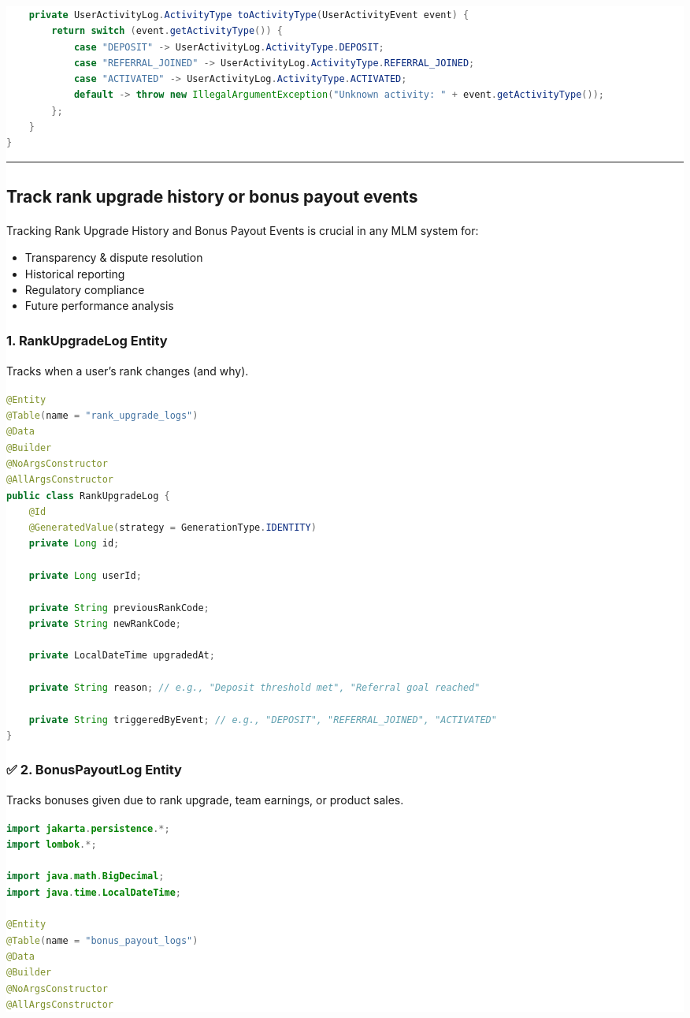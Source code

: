 ````java
    private UserActivityLog.ActivityType toActivityType(UserActivityEvent event) {
        return switch (event.getActivityType()) {
            case "DEPOSIT" -> UserActivityLog.ActivityType.DEPOSIT;
            case "REFERRAL_JOINED" -> UserActivityLog.ActivityType.REFERRAL_JOINED;
            case "ACTIVATED" -> UserActivityLog.ActivityType.ACTIVATED;
            default -> throw new IllegalArgumentException("Unknown activity: " + event.getActivityType());
        };
    }
}
````

---

## Track rank upgrade history or bonus payout events
Tracking Rank Upgrade History and Bonus Payout Events is crucial in any MLM system for:
- Transparency & dispute resolution
- Historical reporting
- Regulatory compliance
- Future performance analysis

### 1. RankUpgradeLog Entity
Tracks when a user’s rank changes (and why).
````java
@Entity
@Table(name = "rank_upgrade_logs")
@Data
@Builder
@NoArgsConstructor
@AllArgsConstructor
public class RankUpgradeLog {
    @Id
    @GeneratedValue(strategy = GenerationType.IDENTITY)
    private Long id;

    private Long userId;

    private String previousRankCode;
    private String newRankCode;

    private LocalDateTime upgradedAt;

    private String reason; // e.g., "Deposit threshold met", "Referral goal reached"

    private String triggeredByEvent; // e.g., "DEPOSIT", "REFERRAL_JOINED", "ACTIVATED"
}
````

### ✅ 2. BonusPayoutLog Entity
Tracks bonuses given due to rank upgrade, team earnings, or product sales.
````java
import jakarta.persistence.*;
import lombok.*;

import java.math.BigDecimal;
import java.time.LocalDateTime;

@Entity
@Table(name = "bonus_payout_logs")
@Data
@Builder
@NoArgsConstructor
@AllArgsConstructor
````
